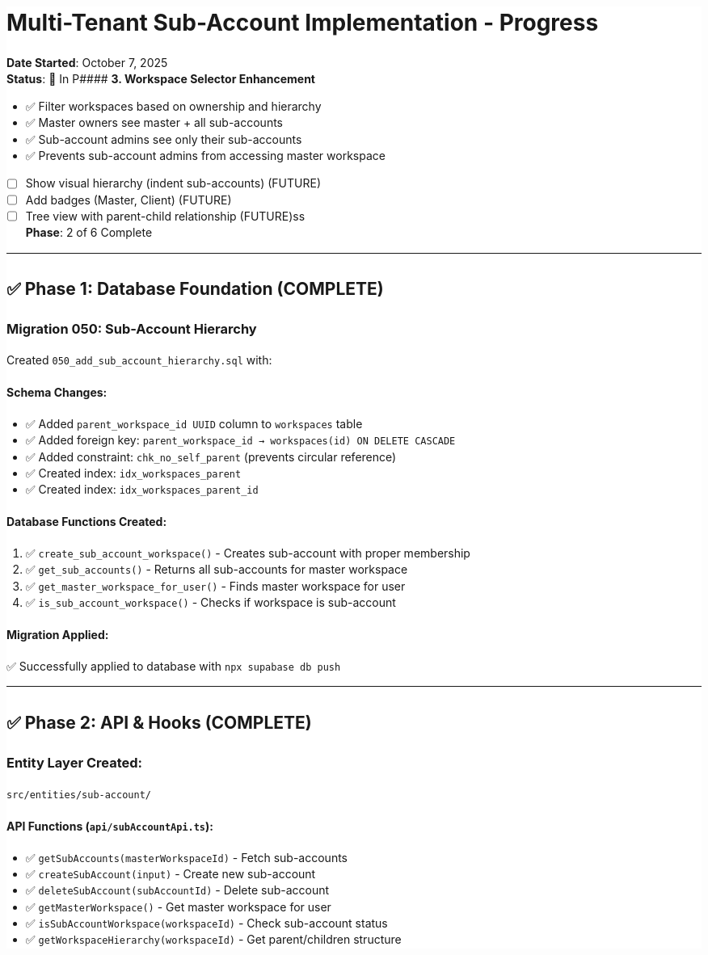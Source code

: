 # Multi-Tenant Sub-Account Implementation - Progress

**Date Started**: October 7, 2025  
**Status**: 🚧 In P#### **3. Workspace Selector Enhancement**
- ✅ Filter workspaces based on ownership and hierarchy
- ✅ Master owners see master + all sub-accounts
- ✅ Sub-account admins see only their sub-accounts
- ✅ Prevents sub-account admins from accessing master workspace
- [ ] Show visual hierarchy (indent sub-accounts) (FUTURE)
- [ ] Add badges (Master, Client) (FUTURE)
- [ ] Tree view with parent-child relationship (FUTURE)ss  
**Phase**: 2 of 6 Complete

---

## ✅ Phase 1: Database Foundation (COMPLETE)

### **Migration 050: Sub-Account Hierarchy**
Created `050_add_sub_account_hierarchy.sql` with:

#### **Schema Changes:**
- ✅ Added `parent_workspace_id UUID` column to `workspaces` table
- ✅ Added foreign key: `parent_workspace_id → workspaces(id) ON DELETE CASCADE`
- ✅ Added constraint: `chk_no_self_parent` (prevents circular reference)
- ✅ Created index: `idx_workspaces_parent`
- ✅ Created index: `idx_workspaces_parent_id`

#### **Database Functions Created:**
1. ✅ `create_sub_account_workspace()` - Creates sub-account with proper membership
2. ✅ `get_sub_accounts()` - Returns all sub-accounts for master workspace
3. ✅ `get_master_workspace_for_user()` - Finds master workspace for user
4. ✅ `is_sub_account_workspace()` - Checks if workspace is sub-account

#### **Migration Applied:**
✅ Successfully applied to database with `npx supabase db push`

---

## ✅ Phase 2: API & Hooks (COMPLETE)

### **Entity Layer Created:**
`src/entities/sub-account/`

#### **API Functions** (`api/subAccountApi.ts`):
- ✅ `getSubAccounts(masterWorkspaceId)` - Fetch sub-accounts
- ✅ `createSubAccount(input)` - Create new sub-account
- ✅ `deleteSubAccount(subAccountId)` - Delete sub-account
- ✅ `getMasterWorkspace()` - Get master workspace for user
- ✅ `isSubAccountWorkspace(workspaceId)` - Check sub-account status
- ✅ `getWorkspaceHierarchy(workspaceId)` - Get parent/children structure
